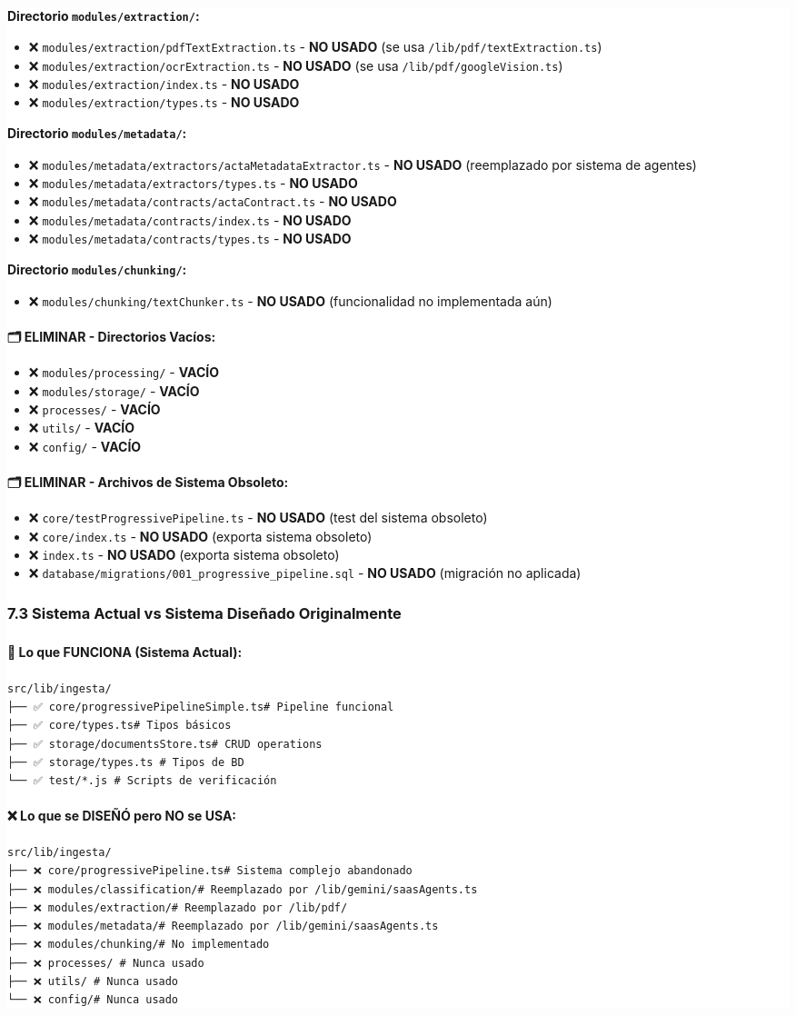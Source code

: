 **Directorio `modules/extraction/`:**

- ❌ `modules/extraction/pdfTextExtraction.ts` - **NO USADO** (se usa `/lib/pdf/textExtraction.ts`)
- ❌ `modules/extraction/ocrExtraction.ts` - **NO USADO** (se usa `/lib/pdf/googleVision.ts`)
- ❌ `modules/extraction/index.ts` - **NO USADO**
- ❌ `modules/extraction/types.ts` - **NO USADO**

**Directorio `modules/metadata/`:**

- ❌ `modules/metadata/extractors/actaMetadataExtractor.ts` - **NO USADO** (reemplazado por sistema de agentes)
- ❌ `modules/metadata/extractors/types.ts` - **NO USADO**
- ❌ `modules/metadata/contracts/actaContract.ts` - **NO USADO**
- ❌ `modules/metadata/contracts/index.ts` - **NO USADO**
- ❌ `modules/metadata/contracts/types.ts` - **NO USADO**

**Directorio `modules/chunking/`:**

- ❌ `modules/chunking/textChunker.ts` - **NO USADO** (funcionalidad no implementada aún)

#### 🗂️ **ELIMINAR - Directorios Vacíos:**

- ❌ `modules/processing/` - **VACÍO**
- ❌ `modules/storage/` - **VACÍO**
- ❌ `processes/` - **VACÍO**
- ❌ `utils/` - **VACÍO**
- ❌ `config/` - **VACÍO**

#### 🗂️ **ELIMINAR - Archivos de Sistema Obsoleto:**

- ❌ `core/testProgressivePipeline.ts` - **NO USADO** (test del sistema obsoleto)
- ❌ `core/index.ts` - **NO USADO** (exporta sistema obsoleto)
- ❌ `index.ts` - **NO USADO** (exporta sistema obsoleto)
- ❌ `database/migrations/001_progressive_pipeline.sql` - **NO USADO** (migración no aplicada)

### 7.3 Sistema Actual vs Sistema Diseñado Originalmente

#### 🎯 **Lo que FUNCIONA (Sistema Actual):**

```
src/lib/ingesta/
├── ✅ core/progressivePipelineSimple.ts# Pipeline funcional
├── ✅ core/types.ts# Tipos básicos
├── ✅ storage/documentsStore.ts# CRUD operations
├── ✅ storage/types.ts # Tipos de BD
└── ✅ test/*.js # Scripts de verificación
```

#### ❌ **Lo que se DISEÑÓ pero NO se USA:**

```
src/lib/ingesta/
├── ❌ core/progressivePipeline.ts# Sistema complejo abandonado
├── ❌ modules/classification/# Reemplazado por /lib/gemini/saasAgents.ts
├── ❌ modules/extraction/# Reemplazado por /lib/pdf/
├── ❌ modules/metadata/# Reemplazado por /lib/gemini/saasAgents.ts
├── ❌ modules/chunking/# No implementado
├── ❌ processes/ # Nunca usado
├── ❌ utils/ # Nunca usado
└── ❌ config/# Nunca usado
```
